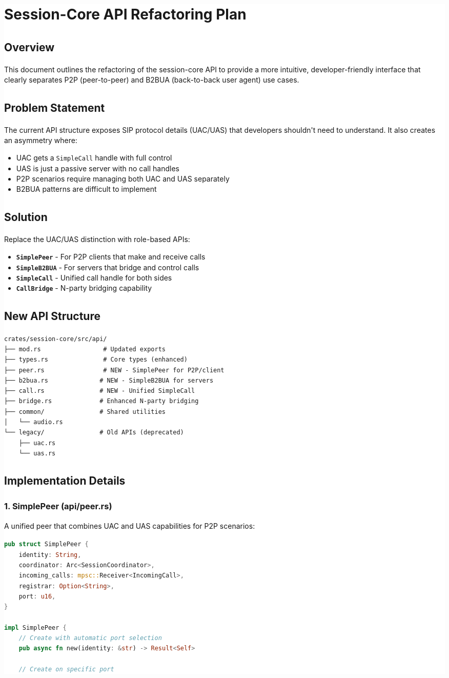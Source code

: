 # Session-Core API Refactoring Plan

## Overview

This document outlines the refactoring of the session-core API to provide a more intuitive, developer-friendly interface that clearly separates P2P (peer-to-peer) and B2BUA (back-to-back user agent) use cases.

## Problem Statement

The current API structure exposes SIP protocol details (UAC/UAS) that developers shouldn't need to understand. It also creates an asymmetry where:
- UAC gets a `SimpleCall` handle with full control
- UAS is just a passive server with no call handles
- P2P scenarios require managing both UAC and UAS separately
- B2BUA patterns are difficult to implement

## Solution

Replace the UAC/UAS distinction with role-based APIs:
- **`SimplePeer`** - For P2P clients that make and receive calls
- **`SimpleB2BUA`** - For servers that bridge and control calls
- **`SimpleCall`** - Unified call handle for both sides
- **`CallBridge`** - N-party bridging capability

## New API Structure

```
crates/session-core/src/api/
├── mod.rs                 # Updated exports
├── types.rs               # Core types (enhanced)
├── peer.rs                # NEW - SimplePeer for P2P/client
├── b2bua.rs              # NEW - SimpleB2BUA for servers
├── call.rs               # NEW - Unified SimpleCall
├── bridge.rs             # Enhanced N-party bridging
├── common/               # Shared utilities
│   └── audio.rs
└── legacy/               # Old APIs (deprecated)
    ├── uac.rs
    └── uas.rs
```

## Implementation Details

### 1. SimplePeer (api/peer.rs)

A unified peer that combines UAC and UAS capabilities for P2P scenarios:

```rust
pub struct SimplePeer {
    identity: String,
    coordinator: Arc<SessionCoordinator>,
    incoming_calls: mpsc::Receiver<IncomingCall>,
    registrar: Option<String>,
    port: u16,
}

impl SimplePeer {
    // Create with automatic port selection
    pub async fn new(identity: &str) -> Result<Self>
    
    // Create on specific port
```